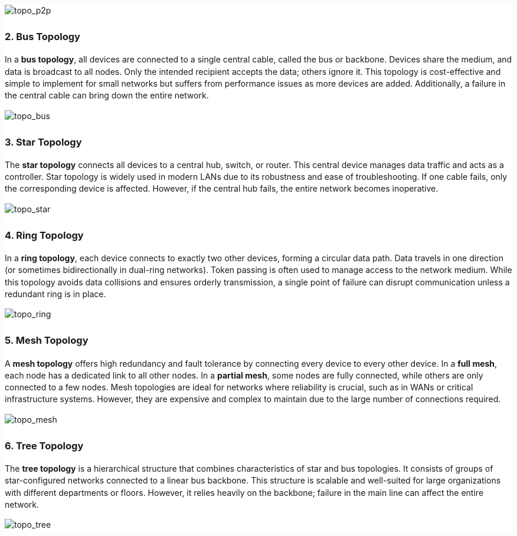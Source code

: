 ![topo_p2p](https://academy.hackthebox.com/storage/modules/34/redesigned/topo_p2p.png)

### 2. **Bus Topology**

In a **bus topology**, all devices are connected to a single central cable, called the bus or backbone. Devices share the medium, and data is broadcast to all nodes. Only the intended recipient accepts the data; others ignore it. This topology is cost-effective and simple to implement for small networks but suffers from performance issues as more devices are added. Additionally, a failure in the central cable can bring down the entire network.

![topo_bus](https://academy.hackthebox.com/storage/modules/34/redesigned/topo_bus.png)

### 3. **Star Topology**

The **star topology** connects all devices to a central hub, switch, or router. This central device manages data traffic and acts as a controller. Star topology is widely used in modern LANs due to its robustness and ease of troubleshooting. If one cable fails, only the corresponding device is affected. However, if the central hub fails, the entire network becomes inoperative.

![topo_star](https://academy.hackthebox.com/storage/modules/34/redesigned/topo_star.png)

### 4. **Ring Topology**

In a **ring topology**, each device connects to exactly two other devices, forming a circular data path. Data travels in one direction (or sometimes bidirectionally in dual-ring networks). Token passing is often used to manage access to the network medium. While this topology avoids data collisions and ensures orderly transmission, a single point of failure can disrupt communication unless a redundant ring is in place.

![topo_ring](https://academy.hackthebox.com/storage/modules/34/redesigned/topo_ring.png)

### 5. **Mesh Topology**

A **mesh topology** offers high redundancy and fault tolerance by connecting every device to every other device. In a **full mesh**, each node has a dedicated link to all other nodes. In a **partial mesh**, some nodes are fully connected, while others are only connected to a few nodes. Mesh topologies are ideal for networks where reliability is crucial, such as in WANs or critical infrastructure systems. However, they are expensive and complex to maintain due to the large number of connections required.

![topo_mesh](https://academy.hackthebox.com/storage/modules/34/redesigned/topo_mesh.png)

### 6. **Tree Topology**

The **tree topology** is a hierarchical structure that combines characteristics of star and bus topologies. It consists of groups of star-configured networks connected to a linear bus backbone. This structure is scalable and well-suited for large organizations with different departments or floors. However, it relies heavily on the backbone; failure in the main line can affect the entire network.

![topo_tree](https://academy.hackthebox.com/storage/modules/34/redesigned/topo_tree.png)
